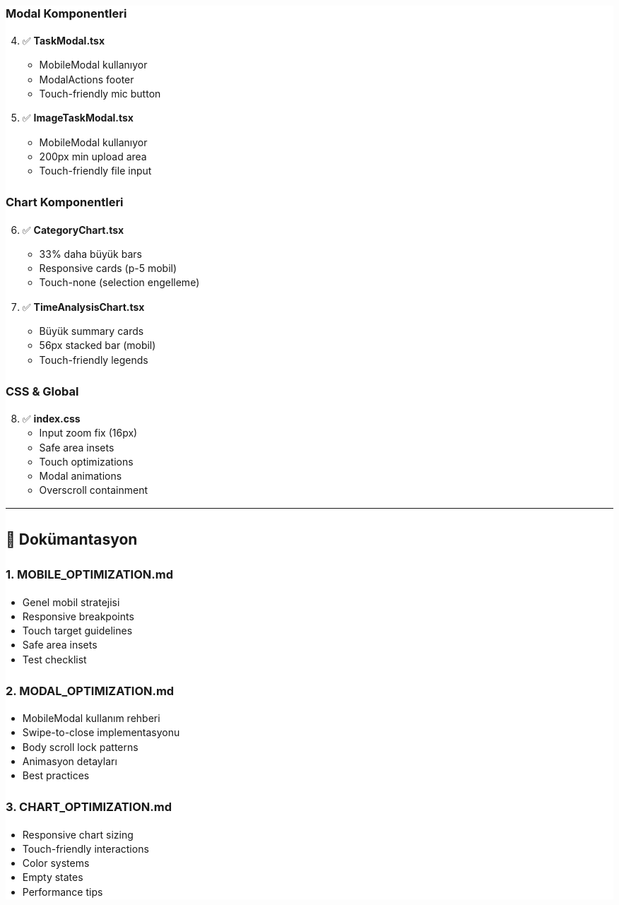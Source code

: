 ### Modal Komponentleri

4. ✅ **TaskModal.tsx**
   - MobileModal kullanıyor
   - ModalActions footer
   - Touch-friendly mic button

5. ✅ **ImageTaskModal.tsx**
   - MobileModal kullanıyor
   - 200px min upload area
   - Touch-friendly file input

### Chart Komponentleri

6. ✅ **CategoryChart.tsx**
   - 33% daha büyük bars
   - Responsive cards (p-5 mobil)
   - Touch-none (selection engelleme)

7. ✅ **TimeAnalysisChart.tsx**
   - Büyük summary cards
   - 56px stacked bar (mobil)
   - Touch-friendly legends

### CSS & Global

8. ✅ **index.css**
   - Input zoom fix (16px)
   - Safe area insets
   - Touch optimizations
   - Modal animations
   - Overscroll containment

---

## 📄 Dokümantasyon

### 1. **MOBILE_OPTIMIZATION.md**
- Genel mobil stratejisi
- Responsive breakpoints
- Touch target guidelines
- Safe area insets
- Test checklist

### 2. **MODAL_OPTIMIZATION.md**
- MobileModal kullanım rehberi
- Swipe-to-close implementasyonu
- Body scroll lock patterns
- Animasyon detayları
- Best practices

### 3. **CHART_OPTIMIZATION.md**
- Responsive chart sizing
- Touch-friendly interactions
- Color systems
- Empty states
- Performance tips
